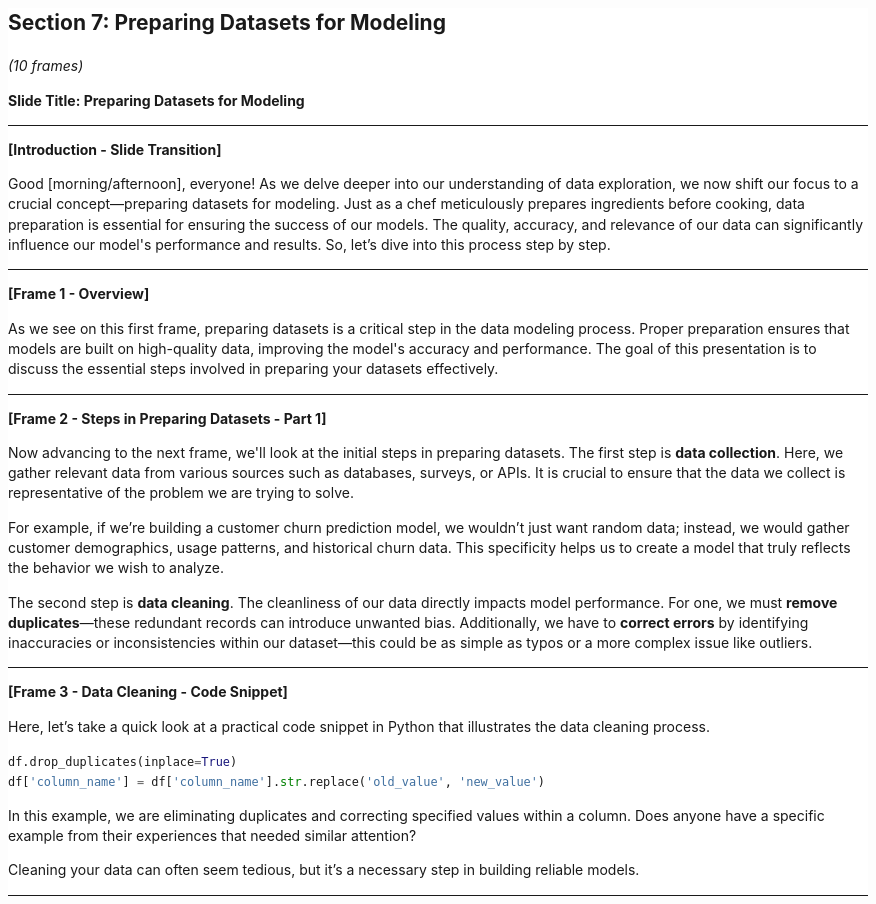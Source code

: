 ## Section 7: Preparing Datasets for Modeling
*(10 frames)*

**Slide Title: Preparing Datasets for Modeling**

---

**[Introduction - Slide Transition]**

Good [morning/afternoon], everyone! As we delve deeper into our understanding of data exploration, we now shift our focus to a crucial concept—preparing datasets for modeling. Just as a chef meticulously prepares ingredients before cooking, data preparation is essential for ensuring the success of our models. The quality, accuracy, and relevance of our data can significantly influence our model's performance and results. So, let’s dive into this process step by step.

---

**[Frame 1 - Overview]**

As we see on this first frame, preparing datasets is a critical step in the data modeling process. Proper preparation ensures that models are built on high-quality data, improving the model's accuracy and performance. The goal of this presentation is to discuss the essential steps involved in preparing your datasets effectively.

---

**[Frame 2 - Steps in Preparing Datasets - Part 1]**

Now advancing to the next frame, we'll look at the initial steps in preparing datasets. The first step is **data collection**. Here, we gather relevant data from various sources such as databases, surveys, or APIs. It is crucial to ensure that the data we collect is representative of the problem we are trying to solve. 

For example, if we’re building a customer churn prediction model, we wouldn’t just want random data; instead, we would gather customer demographics, usage patterns, and historical churn data. This specificity helps us to create a model that truly reflects the behavior we wish to analyze.

The second step is **data cleaning**. The cleanliness of our data directly impacts model performance. For one, we must **remove duplicates**—these redundant records can introduce unwanted bias. Additionally, we have to **correct errors** by identifying inaccuracies or inconsistencies within our dataset—this could be as simple as typos or a more complex issue like outliers.

---

**[Frame 3 - Data Cleaning - Code Snippet]**

Here, let’s take a quick look at a practical code snippet in Python that illustrates the data cleaning process. 
```python
df.drop_duplicates(inplace=True)
df['column_name'] = df['column_name'].str.replace('old_value', 'new_value')
```
In this example, we are eliminating duplicates and correcting specified values within a column. Does anyone have a specific example from their experiences that needed similar attention? 

Cleaning your data can often seem tedious, but it’s a necessary step in building reliable models. 

---